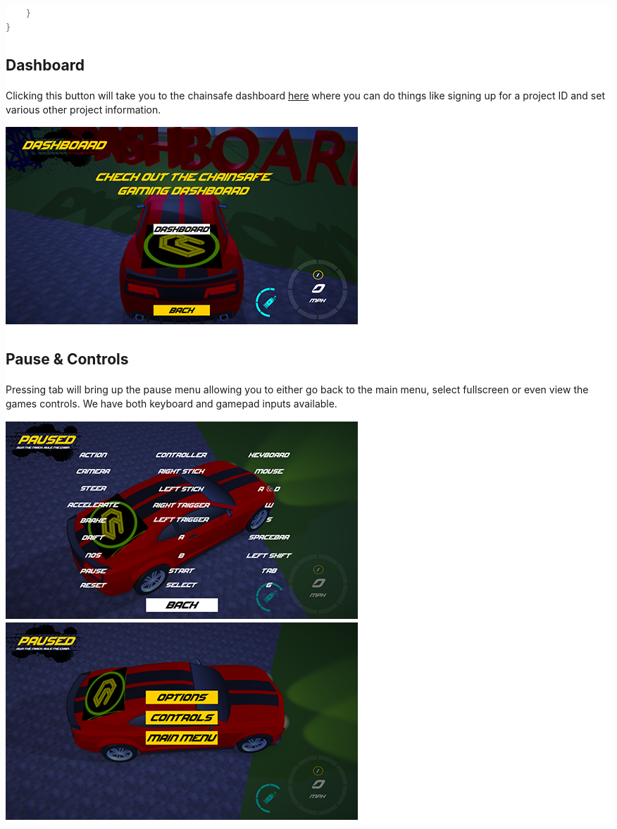 ``` csharp
    }
}
```

## Dashboard
Clicking this button will take you to the chainsafe dashboard [here](https://dashboard.gaming.chainsafe.io/) where you can do things like signing up for a project ID and set various other project information.

![](Assets/BlockRacers10.png)

## Pause & Controls
Pressing tab will bring up the pause menu allowing you to either go back to the main menu, select fullscreen or even view the games controls. We have both keyboard and gamepad inputs available.

![](Assets/BlockRacers11.png)
![](Assets/BlockRacers12.png)
